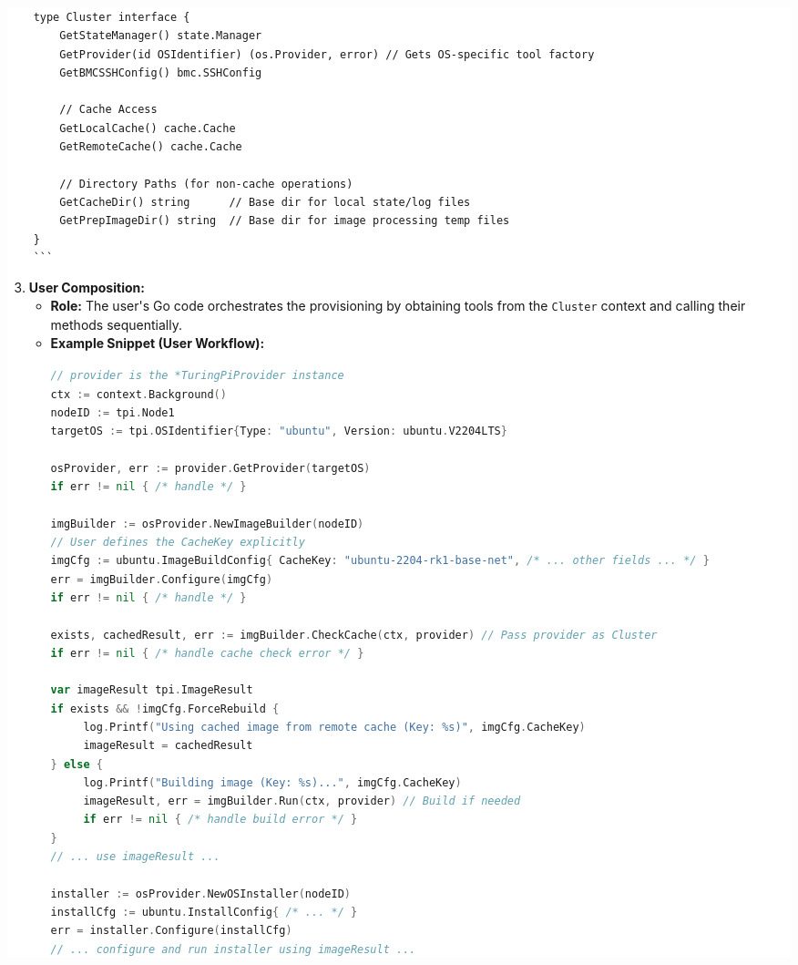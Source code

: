         type Cluster interface {
        	GetStateManager() state.Manager
        	GetProvider(id OSIdentifier) (os.Provider, error) // Gets OS-specific tool factory
        	GetBMCSSHConfig() bmc.SSHConfig

        	// Cache Access
        	GetLocalCache() cache.Cache
        	GetRemoteCache() cache.Cache

        	// Directory Paths (for non-cache operations)
        	GetCacheDir() string      // Base dir for local state/log files
        	GetPrepImageDir() string  // Base dir for image processing temp files
        }
        ```

3.  **User Composition:**
    *   **Role:** The user's Go code orchestrates the provisioning by obtaining tools from the `Cluster` context and calling their methods sequentially.
    *   **Example Snippet (User Workflow):**
        ```go
        // provider is the *TuringPiProvider instance
        ctx := context.Background()
        nodeID := tpi.Node1
        targetOS := tpi.OSIdentifier{Type: "ubuntu", Version: ubuntu.V2204LTS}

        osProvider, err := provider.GetProvider(targetOS)
        if err != nil { /* handle */ }

        imgBuilder := osProvider.NewImageBuilder(nodeID)
        // User defines the CacheKey explicitly
        imgCfg := ubuntu.ImageBuildConfig{ CacheKey: "ubuntu-2204-rk1-base-net", /* ... other fields ... */ }
        err = imgBuilder.Configure(imgCfg)
        if err != nil { /* handle */ }

        exists, cachedResult, err := imgBuilder.CheckCache(ctx, provider) // Pass provider as Cluster
        if err != nil { /* handle cache check error */ }

        var imageResult tpi.ImageResult
        if exists && !imgCfg.ForceRebuild {
             log.Printf("Using cached image from remote cache (Key: %s)", imgCfg.CacheKey)
             imageResult = cachedResult
        } else {
             log.Printf("Building image (Key: %s)...", imgCfg.CacheKey)
             imageResult, err = imgBuilder.Run(ctx, provider) // Build if needed
             if err != nil { /* handle build error */ }
        }
        // ... use imageResult ...

        installer := osProvider.NewOSInstaller(nodeID)
        installCfg := ubuntu.InstallConfig{ /* ... */ }
        err = installer.Configure(installCfg)
        // ... configure and run installer using imageResult ...
        ```
